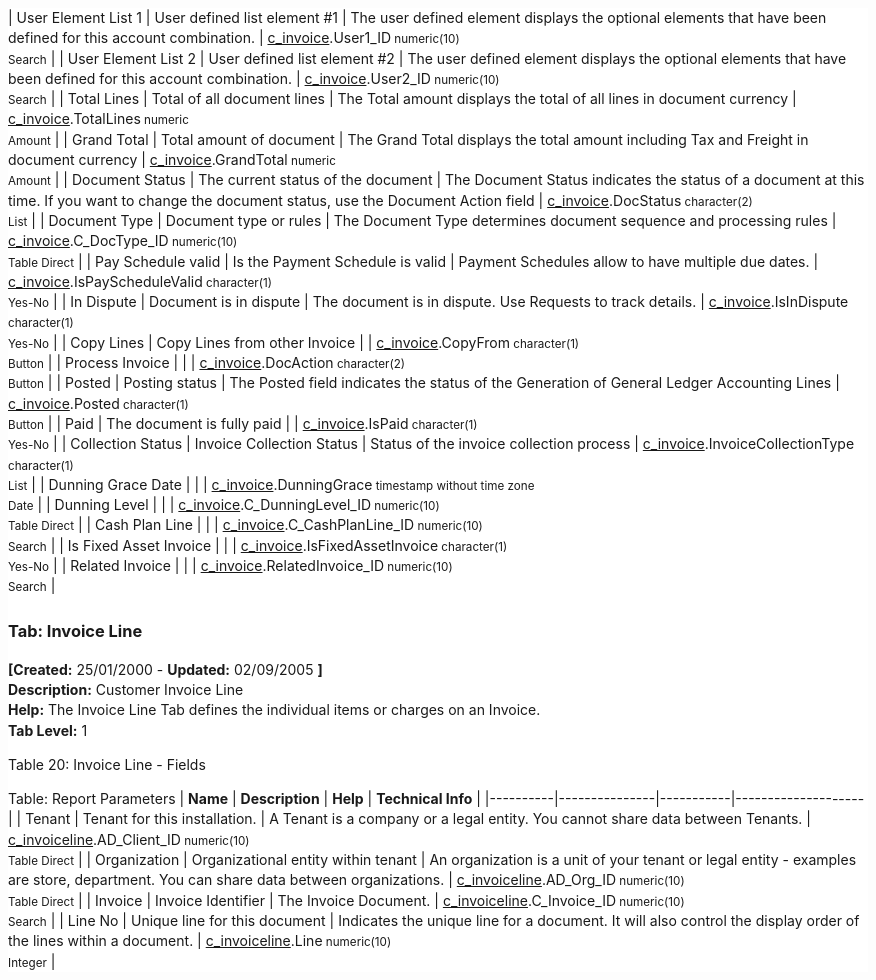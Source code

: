 | User Element List 1 | User defined list element #1 | The user defined element displays the optional elements that have been defined for this account combination. | [c_invoice](https://idempiere-schemaspy.muriloht.com/adempiere/tables/c_invoice.html).User1_ID<small> numeric(10) <br/> Search</small> | 
| User Element List 2 | User defined list element #2 | The user defined element displays the optional elements that have been defined for this account combination. | [c_invoice](https://idempiere-schemaspy.muriloht.com/adempiere/tables/c_invoice.html).User2_ID<small> numeric(10) <br/> Search</small> | 
| Total Lines | Total of all document lines | The Total amount displays the total of all lines in document currency | [c_invoice](https://idempiere-schemaspy.muriloht.com/adempiere/tables/c_invoice.html).TotalLines<small> numeric <br/> Amount</small> | 
| Grand Total | Total amount of document | The Grand Total displays the total amount including Tax and Freight in document currency | [c_invoice](https://idempiere-schemaspy.muriloht.com/adempiere/tables/c_invoice.html).GrandTotal<small> numeric <br/> Amount</small> | 
| Document Status | The current status of the document | The Document Status indicates the status of a document at this time.  If you want to change the document status, use the Document Action field | [c_invoice](https://idempiere-schemaspy.muriloht.com/adempiere/tables/c_invoice.html).DocStatus<small> character(2) <br/> List</small> | 
| Document Type | Document type or rules | The Document Type determines document sequence and processing rules | [c_invoice](https://idempiere-schemaspy.muriloht.com/adempiere/tables/c_invoice.html).C_DocType_ID<small> numeric(10) <br/> Table Direct</small> | 
| Pay Schedule valid | Is the Payment Schedule is valid | Payment Schedules allow to have multiple due dates. | [c_invoice](https://idempiere-schemaspy.muriloht.com/adempiere/tables/c_invoice.html).IsPayScheduleValid<small> character(1) <br/> Yes-No</small> | 
| In Dispute | Document is in dispute | The document is in dispute. Use Requests to track details. | [c_invoice](https://idempiere-schemaspy.muriloht.com/adempiere/tables/c_invoice.html).IsInDispute<small> character(1) <br/> Yes-No</small> | 
| Copy Lines | Copy Lines from other Invoice |  | [c_invoice](https://idempiere-schemaspy.muriloht.com/adempiere/tables/c_invoice.html).CopyFrom<small> character(1) <br/> Button</small> | 
| Process Invoice |  |  | [c_invoice](https://idempiere-schemaspy.muriloht.com/adempiere/tables/c_invoice.html).DocAction<small> character(2) <br/> Button</small> | 
| Posted | Posting status | The Posted field indicates the status of the Generation of General Ledger Accounting Lines | [c_invoice](https://idempiere-schemaspy.muriloht.com/adempiere/tables/c_invoice.html).Posted<small> character(1) <br/> Button</small> | 
| Paid | The document is fully paid |  | [c_invoice](https://idempiere-schemaspy.muriloht.com/adempiere/tables/c_invoice.html).IsPaid<small> character(1) <br/> Yes-No</small> | 
| Collection Status | Invoice Collection Status | Status of the invoice collection process | [c_invoice](https://idempiere-schemaspy.muriloht.com/adempiere/tables/c_invoice.html).InvoiceCollectionType<small> character(1) <br/> List</small> | 
| Dunning Grace Date |  |  | [c_invoice](https://idempiere-schemaspy.muriloht.com/adempiere/tables/c_invoice.html).DunningGrace<small> timestamp without time zone <br/> Date</small> | 
| Dunning Level |  |  | [c_invoice](https://idempiere-schemaspy.muriloht.com/adempiere/tables/c_invoice.html).C_DunningLevel_ID<small> numeric(10) <br/> Table Direct</small> | 
| Cash Plan Line |  |  | [c_invoice](https://idempiere-schemaspy.muriloht.com/adempiere/tables/c_invoice.html).C_CashPlanLine_ID<small> numeric(10) <br/> Search</small> | 
| Is Fixed Asset Invoice |  |  | [c_invoice](https://idempiere-schemaspy.muriloht.com/adempiere/tables/c_invoice.html).IsFixedAssetInvoice<small> character(1) <br/> Yes-No</small> | 
| Related Invoice |  |  | [c_invoice](https://idempiere-schemaspy.muriloht.com/adempiere/tables/c_invoice.html).RelatedInvoice_ID<small> numeric(10) <br/> Search</small> | 


### Tab: Invoice Line

**[Created:** 25/01/2000 - **Updated:** 02/09/2005 **]**   
**Description:** Customer Invoice Line  
**Help:** The Invoice Line Tab defines the individual items or charges on an Invoice.  
**Tab Level:** 1

Table 20: Invoice Line - Fields 

Table: Report Parameters
| **Name** | **Description** | **Help** | **Technical Info** |
|----------|---------------|-----------|--------------------|
| Tenant | Tenant for this installation. | A Tenant is a company or a legal entity. You cannot share data between Tenants. | [c_invoiceline](https://idempiere-schemaspy.muriloht.com/adempiere/tables/c_invoiceline.html).AD_Client_ID<small> numeric(10) <br/> Table Direct</small> | 
| Organization | Organizational entity within tenant | An organization is a unit of your tenant or legal entity - examples are store, department. You can share data between organizations. | [c_invoiceline](https://idempiere-schemaspy.muriloht.com/adempiere/tables/c_invoiceline.html).AD_Org_ID<small> numeric(10) <br/> Table Direct</small> | 
| Invoice | Invoice Identifier | The Invoice Document. | [c_invoiceline](https://idempiere-schemaspy.muriloht.com/adempiere/tables/c_invoiceline.html).C_Invoice_ID<small> numeric(10) <br/> Search</small> | 
| Line No | Unique line for this document | Indicates the unique line for a document.  It will also control the display order of the lines within a document. | [c_invoiceline](https://idempiere-schemaspy.muriloht.com/adempiere/tables/c_invoiceline.html).Line<small> numeric(10) <br/> Integer</small> | 